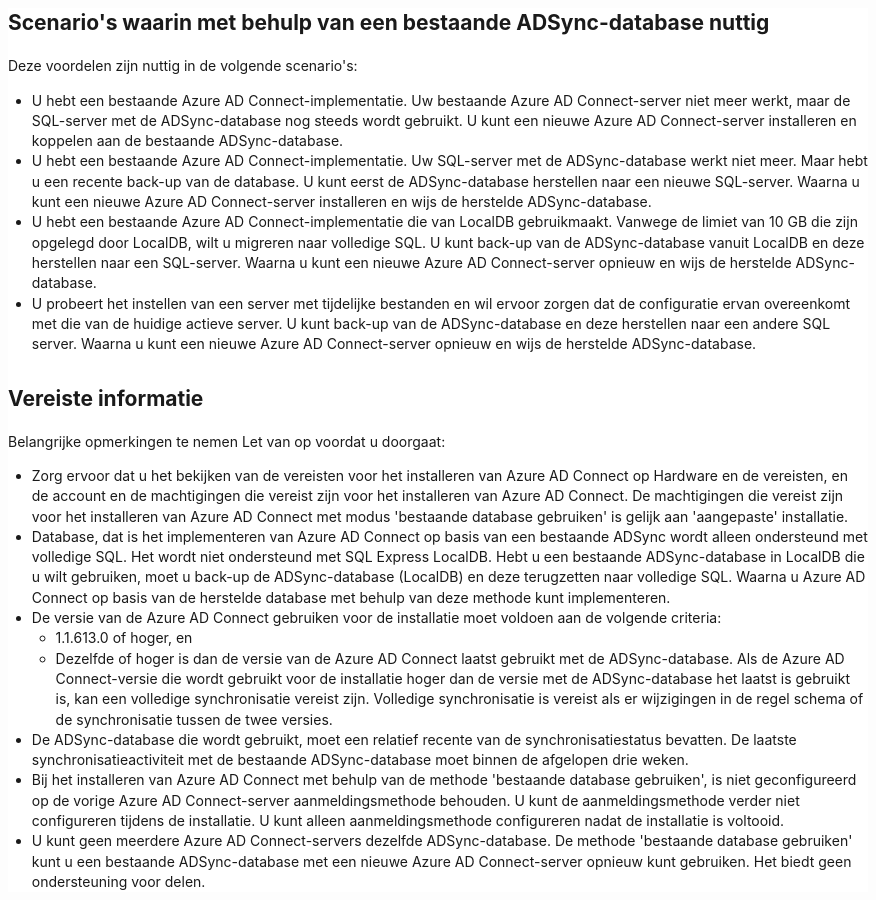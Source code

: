 ## <a name="scenarios-where-using-an-existing-adsync-database-is-beneficial"></a>Scenario's waarin met behulp van een bestaande ADSync-database nuttig
Deze voordelen zijn nuttig in de volgende scenario's:


- U hebt een bestaande Azure AD Connect-implementatie. Uw bestaande Azure AD Connect-server niet meer werkt, maar de SQL-server met de ADSync-database nog steeds wordt gebruikt. U kunt een nieuwe Azure AD Connect-server installeren en koppelen aan de bestaande ADSync-database. 
- U hebt een bestaande Azure AD Connect-implementatie. Uw SQL-server met de ADSync-database werkt niet meer. Maar hebt u een recente back-up van de database. U kunt eerst de ADSync-database herstellen naar een nieuwe SQL-server. Waarna u kunt een nieuwe Azure AD Connect-server installeren en wijs de herstelde ADSync-database.
- U hebt een bestaande Azure AD Connect-implementatie die van LocalDB gebruikmaakt. Vanwege de limiet van 10 GB die zijn opgelegd door LocalDB, wilt u migreren naar volledige SQL. U kunt back-up van de ADSync-database vanuit LocalDB en deze herstellen naar een SQL-server. Waarna u kunt een nieuwe Azure AD Connect-server opnieuw en wijs de herstelde ADSync-database.
- U probeert het instellen van een server met tijdelijke bestanden en wil ervoor zorgen dat de configuratie ervan overeenkomt met die van de huidige actieve server. U kunt back-up van de ADSync-database en deze herstellen naar een andere SQL server. Waarna u kunt een nieuwe Azure AD Connect-server opnieuw en wijs de herstelde ADSync-database.

## <a name="prerequisite-information"></a>Vereiste informatie

Belangrijke opmerkingen te nemen Let van op voordat u doorgaat:

- Zorg ervoor dat u het bekijken van de vereisten voor het installeren van Azure AD Connect op Hardware en de vereisten, en de account en de machtigingen die vereist zijn voor het installeren van Azure AD Connect. De machtigingen die vereist zijn voor het installeren van Azure AD Connect met modus 'bestaande database gebruiken' is gelijk aan 'aangepaste' installatie.
- Database, dat is het implementeren van Azure AD Connect op basis van een bestaande ADSync wordt alleen ondersteund met volledige SQL. Het wordt niet ondersteund met SQL Express LocalDB. Hebt u een bestaande ADSync-database in LocalDB die u wilt gebruiken, moet u back-up de ADSync-database (LocalDB) en deze terugzetten naar volledige SQL. Waarna u Azure AD Connect op basis van de herstelde database met behulp van deze methode kunt implementeren.
- De versie van de Azure AD Connect gebruiken voor de installatie moet voldoen aan de volgende criteria:
    - 1.1.613.0 of hoger, en
    - Dezelfde of hoger is dan de versie van de Azure AD Connect laatst gebruikt met de ADSync-database. Als de Azure AD Connect-versie die wordt gebruikt voor de installatie hoger dan de versie met de ADSync-database het laatst is gebruikt is, kan een volledige synchronisatie vereist zijn.  Volledige synchronisatie is vereist als er wijzigingen in de regel schema of de synchronisatie tussen de twee versies. 
- De ADSync-database die wordt gebruikt, moet een relatief recente van de synchronisatiestatus bevatten. De laatste synchronisatieactiviteit met de bestaande ADSync-database moet binnen de afgelopen drie weken.
- Bij het installeren van Azure AD Connect met behulp van de methode 'bestaande database gebruiken', is niet geconfigureerd op de vorige Azure AD Connect-server aanmeldingsmethode behouden. U kunt de aanmeldingsmethode verder niet configureren tijdens de installatie. U kunt alleen aanmeldingsmethode configureren nadat de installatie is voltooid.
- U kunt geen meerdere Azure AD Connect-servers dezelfde ADSync-database. De methode 'bestaande database gebruiken' kunt u een bestaande ADSync-database met een nieuwe Azure AD Connect-server opnieuw kunt gebruiken. Het biedt geen ondersteuning voor delen.
